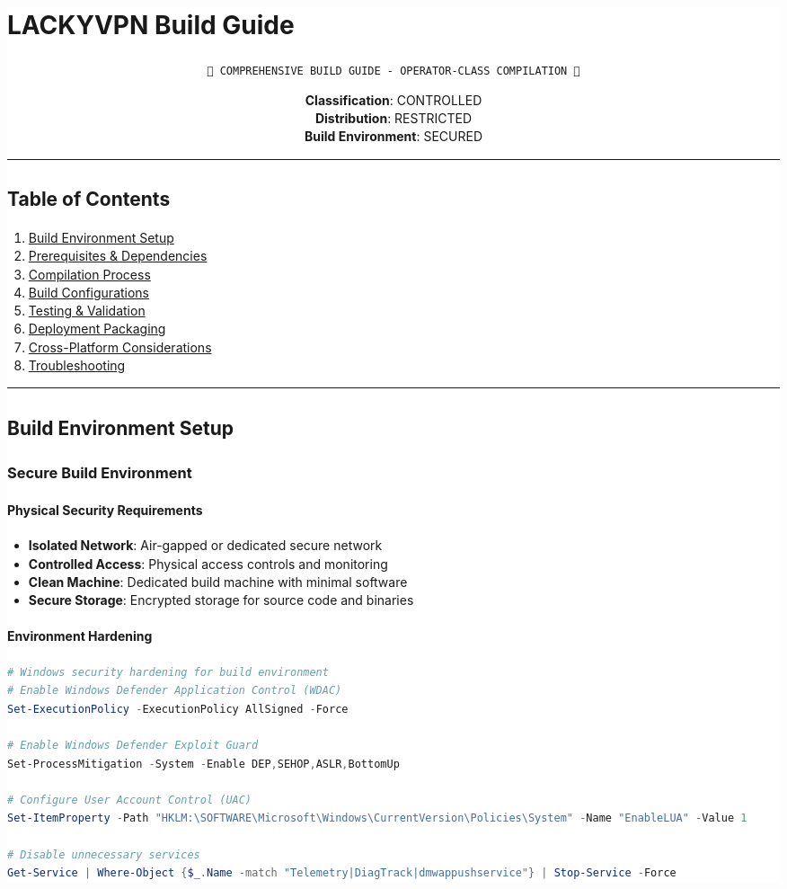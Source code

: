 # LACKYVPN Build Guide

<div align="center">

```
🔧 COMPREHENSIVE BUILD GUIDE - OPERATOR-CLASS COMPILATION 🔧
```

**Classification**: CONTROLLED  
**Distribution**: RESTRICTED  
**Build Environment**: SECURED  

</div>

---

## Table of Contents

1. [Build Environment Setup](#build-environment-setup)
2. [Prerequisites & Dependencies](#prerequisites--dependencies)
3. [Compilation Process](#compilation-process)
4. [Build Configurations](#build-configurations)
5. [Testing & Validation](#testing--validation)
6. [Deployment Packaging](#deployment-packaging)
7. [Cross-Platform Considerations](#cross-platform-considerations)
8. [Troubleshooting](#troubleshooting)

---

## Build Environment Setup

### Secure Build Environment

#### Physical Security Requirements
- **Isolated Network**: Air-gapped or dedicated secure network
- **Controlled Access**: Physical access controls and monitoring
- **Clean Machine**: Dedicated build machine with minimal software
- **Secure Storage**: Encrypted storage for source code and binaries

#### Environment Hardening
```powershell
# Windows security hardening for build environment
# Enable Windows Defender Application Control (WDAC)
Set-ExecutionPolicy -ExecutionPolicy AllSigned -Force

# Enable Windows Defender Exploit Guard
Set-ProcessMitigation -System -Enable DEP,SEHOP,ASLR,BottomUp

# Configure User Account Control (UAC)
Set-ItemProperty -Path "HKLM:\SOFTWARE\Microsoft\Windows\CurrentVersion\Policies\System" -Name "EnableLUA" -Value 1

# Disable unnecessary services
Get-Service | Where-Object {$_.Name -match "Telemetry|DiagTrack|dmwappushservice"} | Stop-Service -Force
```
